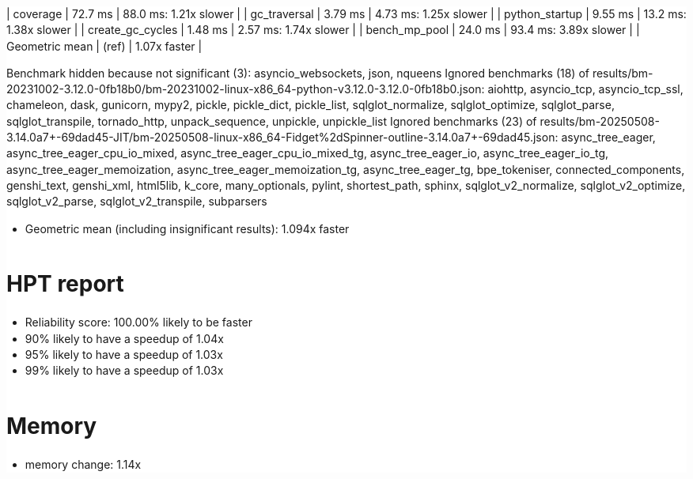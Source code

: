 | coverage                   | 72.7 ms                                                | 88.0 ms: 1.21x slower                                               |
| gc_traversal               | 3.79 ms                                                | 4.73 ms: 1.25x slower                                               |
| python_startup             | 9.55 ms                                                | 13.2 ms: 1.38x slower                                               |
| create_gc_cycles           | 1.48 ms                                                | 2.57 ms: 1.74x slower                                               |
| bench_mp_pool              | 24.0 ms                                                | 93.4 ms: 3.89x slower                                               |
| Geometric mean             | (ref)                                                  | 1.07x faster                                                        |

Benchmark hidden because not significant (3): asyncio_websockets, json, nqueens
Ignored benchmarks (18) of results/bm-20231002-3.12.0-0fb18b0/bm-20231002-linux-x86_64-python-v3.12.0-3.12.0-0fb18b0.json: aiohttp, asyncio_tcp, asyncio_tcp_ssl, chameleon, dask, gunicorn, mypy2, pickle, pickle_dict, pickle_list, sqlglot_normalize, sqlglot_optimize, sqlglot_parse, sqlglot_transpile, tornado_http, unpack_sequence, unpickle, unpickle_list
Ignored benchmarks (23) of results/bm-20250508-3.14.0a7+-69dad45-JIT/bm-20250508-linux-x86_64-Fidget%2dSpinner-outline-3.14.0a7+-69dad45.json: async_tree_eager, async_tree_eager_cpu_io_mixed, async_tree_eager_cpu_io_mixed_tg, async_tree_eager_io, async_tree_eager_io_tg, async_tree_eager_memoization, async_tree_eager_memoization_tg, async_tree_eager_tg, bpe_tokeniser, connected_components, genshi_text, genshi_xml, html5lib, k_core, many_optionals, pylint, shortest_path, sphinx, sqlglot_v2_normalize, sqlglot_v2_optimize, sqlglot_v2_parse, sqlglot_v2_transpile, subparsers

- Geometric mean (including insignificant results): 1.094x faster

# HPT report

- Reliability score: 100.00% likely to be faster
- 90% likely to have a speedup of 1.04x
- 95% likely to have a speedup of 1.03x
- 99% likely to have a speedup of 1.03x

# Memory
- memory change: 1.14x